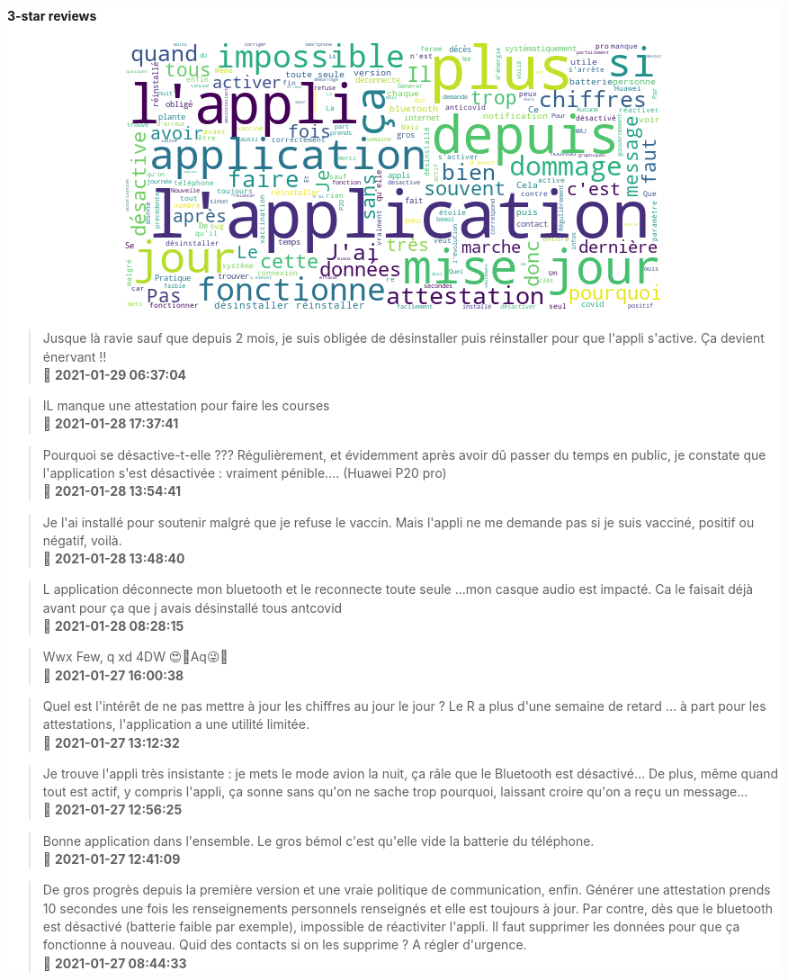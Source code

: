#### 3-star reviews

<p align="center">
<img src="3_star_reviews_wordcloud.png" alt="fr.gouv.android.stopcovid 3 reviews"/>
</p>

> Jusque là ravie sauf que depuis 2 mois, je suis obligée de désinstaller puis réinstaller pour que l'appli s'active. Ça devient énervant !!<br> :date: __2021-01-29 06:37:04__

> IL manque une attestation pour faire les courses<br> :date: __2021-01-28 17:37:41__

> Pourquoi se désactive-t-elle ??? Régulièrement, et évidemment après avoir dû passer du temps en public, je constate que l'application s'est désactivée : vraiment pénible.... (Huawei P20 pro)<br> :date: __2021-01-28 13:54:41__

> Je l'ai installé pour soutenir malgré que je refuse le vaccin. Mais l'appli ne me demande pas si je suis vacciné, positif ou négatif, voilà.<br> :date: __2021-01-28 13:48:40__

> L application déconnecte mon bluetooth et le reconnecte toute seule ...mon casque audio est impacté. Ca le faisait déjà avant pour ça que j avais désinstallé tous antcovid<br> :date: __2021-01-28 08:28:15__

> Wwx Few, q xd 4DW 😍🧔Aq😜🧔<br> :date: __2021-01-27 16:00:38__

> Quel est l'intérêt de ne pas mettre à jour les chiffres au jour le jour ? Le R a plus d'une semaine de retard ... à part pour les attestations, l'application a une utilité limitée.<br> :date: __2021-01-27 13:12:32__

> Je trouve l'appli très insistante : je mets le mode avion la nuit, ça râle que le Bluetooth est désactivé... De plus, même quand tout est actif, y compris l'appli, ça sonne sans qu'on ne sache trop pourquoi, laissant croire qu'on a reçu un message...<br> :date: __2021-01-27 12:56:25__

> Bonne application dans l'ensemble. Le gros bémol c'est qu'elle vide la batterie du téléphone.<br> :date: __2021-01-27 12:41:09__

> De gros progrès depuis la première version et une vraie politique de communication, enfin. Générer une attestation prends 10 secondes une fois les renseignements personnels renseignés et elle est toujours à jour. Par contre, dès que le bluetooth est désactivé (batterie faible par exemple), impossible de réactiviter l'appli. Il faut supprimer les données pour que ça fonctionne à nouveau. Quid des contacts si on les supprime ? A régler d'urgence.<br> :date: __2021-01-27 08:44:33__
